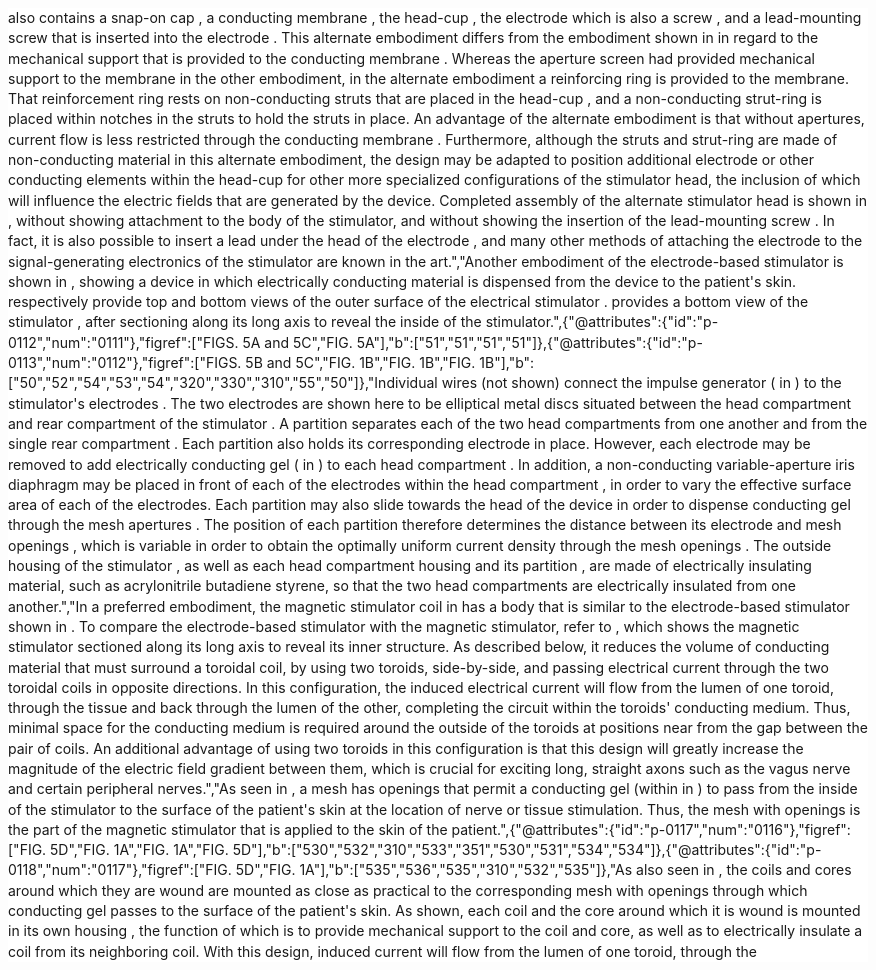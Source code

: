 also contains a snap-on cap , a conducting membrane , the head-cup , the electrode which is also a screw , and a lead-mounting screw  that is inserted into the electrode . This alternate embodiment differs from the embodiment shown in  in regard to the mechanical support that is provided to the conducting membrane . Whereas the aperture screen had provided mechanical support to the membrane in the other embodiment, in the alternate embodiment a reinforcing ring  is provided to the membrane. That reinforcement ring rests on non-conducting struts  that are placed in the head-cup , and a non-conducting strut-ring  is placed within notches in the struts  to hold the struts in place. An advantage of the alternate embodiment is that without apertures, current flow is less restricted through the conducting membrane . Furthermore, although the struts and strut-ring are made of non-conducting material in this alternate embodiment, the design may be adapted to position additional electrode or other conducting elements within the head-cup for other more specialized configurations of the stimulator head, the inclusion of which will influence the electric fields that are generated by the device. Completed assembly of the alternate stimulator head is shown in , without showing attachment to the body of the stimulator, and without showing the insertion of the lead-mounting screw . In fact, it is also possible to insert a lead under the head of the electrode , and many other methods of attaching the electrode to the signal-generating electronics of the stimulator are known in the art.","Another embodiment of the electrode-based stimulator is shown in , showing a device in which electrically conducting material is dispensed from the device to the patient's skin.  respectively provide top and bottom views of the outer surface of the electrical stimulator .  provides a bottom view of the stimulator , after sectioning along its long axis to reveal the inside of the stimulator.",{"@attributes":{"id":"p-0112","num":"0111"},"figref":["FIGS. 5A and 5C","FIG. 5A"],"b":["51","51","51","51"]},{"@attributes":{"id":"p-0113","num":"0112"},"figref":["FIGS. 5B and 5C","FIG. 1B","FIG. 1B","FIG. 1B"],"b":["50","52","54","53","54","320","330","310","55","50"]},"Individual wires (not shown) connect the impulse generator ( in ) to the stimulator's electrodes . The two electrodes  are shown here to be elliptical metal discs situated between the head compartment  and rear compartment  of the stimulator . A partition  separates each of the two head compartments  from one another and from the single rear compartment . Each partition  also holds its corresponding electrode in place. However, each electrode  may be removed to add electrically conducting gel ( in ) to each head compartment . In addition, a non-conducting variable-aperture iris diaphragm may be placed in front of each of the electrodes within the head compartment , in order to vary the effective surface area of each of the electrodes. Each partition  may also slide towards the head of the device in order to dispense conducting gel through the mesh apertures . The position of each partition  therefore determines the distance  between its electrode  and mesh openings , which is variable in order to obtain the optimally uniform current density through the mesh openings . The outside housing of the stimulator , as well as each head compartment  housing and its partition , are made of electrically insulating material, such as acrylonitrile butadiene styrene, so that the two head compartments are electrically insulated from one another.","In a preferred embodiment, the magnetic stimulator coil  in  has a body that is similar to the electrode-based stimulator shown in . To compare the electrode-based stimulator with the magnetic stimulator, refer to , which shows the magnetic stimulator  sectioned along its long axis to reveal its inner structure. As described below, it reduces the volume of conducting material that must surround a toroidal coil, by using two toroids, side-by-side, and passing electrical current through the two toroidal coils in opposite directions. In this configuration, the induced electrical current will flow from the lumen of one toroid, through the tissue and back through the lumen of the other, completing the circuit within the toroids' conducting medium. Thus, minimal space for the conducting medium is required around the outside of the toroids at positions near from the gap between the pair of coils. An additional advantage of using two toroids in this configuration is that this design will greatly increase the magnitude of the electric field gradient between them, which is crucial for exciting long, straight axons such as the vagus nerve and certain peripheral nerves.","As seen in , a mesh  has openings that permit a conducting gel (within  in ) to pass from the inside of the stimulator to the surface of the patient's skin at the location of nerve or tissue stimulation. Thus, the mesh with openings  is the part of the magnetic stimulator that is applied to the skin of the patient.",{"@attributes":{"id":"p-0117","num":"0116"},"figref":["FIG. 5D","FIG. 1A","FIG. 1A","FIG. 5D"],"b":["530","532","310","533","351","530","531","534","534"]},{"@attributes":{"id":"p-0118","num":"0117"},"figref":["FIG. 5D","FIG. 1A"],"b":["535","536","535","310","532","535"]},"As also seen in , the coils  and cores  around which they are wound are mounted as close as practical to the corresponding mesh  with openings through which conducting gel passes to the surface of the patient's skin. As shown, each coil and the core around which it is wound is mounted in its own housing , the function of which is to provide mechanical support to the coil and core, as well as to electrically insulate a coil from its neighboring coil. With this design, induced current will flow from the lumen of one toroid, through the